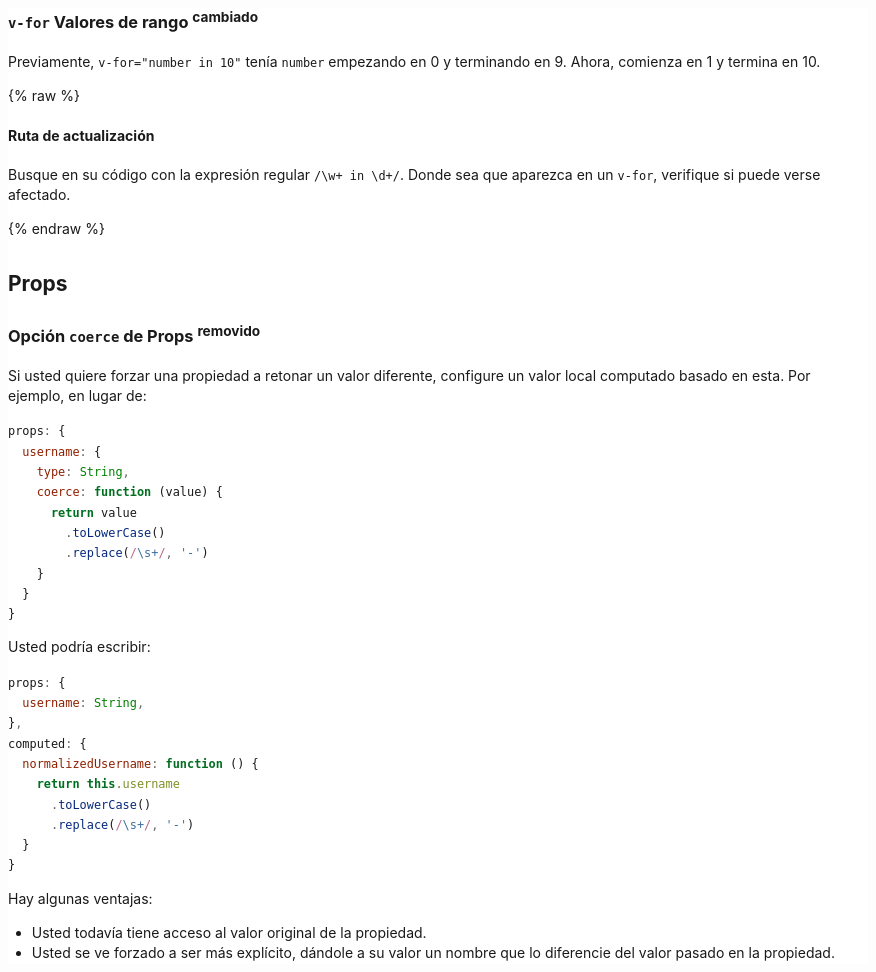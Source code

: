 ### `v-for` Valores de rango <sup>cambiado</sup>

Previamente, `v-for="number in 10"` tenía `number` empezando en 0 y terminando en 9. Ahora, comienza en 1 y termina en 10.

{% raw %}
<div class="upgrade-path">
  <h4>Ruta de actualización</h4>
  <p>Busque en su código con la expresión regular <code>/\w+ in \d+/</code>. Donde sea que aparezca en un <code>v-for</code>, verifique si puede verse afectado.</p>
</div>
{% endraw %}

## Props

### Opción `coerce` de Props <sup>removido</sup>

Si usted quiere forzar una propiedad a retonar un valor diferente, configure un valor local computado basado en esta. Por ejemplo, en lugar de:

``` js
props: {
  username: {
    type: String,
    coerce: function (value) {
      return value
        .toLowerCase()
        .replace(/\s+/, '-')
    }
  }
}
```

Usted podría escribir:

``` js
props: {
  username: String,
},
computed: {
  normalizedUsername: function () {
    return this.username
      .toLowerCase()
      .replace(/\s+/, '-')
  }
}
```

Hay algunas ventajas:

- Usted todavía tiene acceso al valor original de la propiedad.
- Usted se ve forzado a ser más explícito, dándole a su valor un nombre que lo diferencie del valor pasado en la propiedad.
